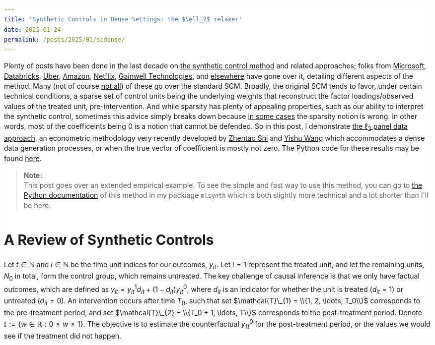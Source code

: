 ```yaml
---
title: 'Synthetic Controls in Dense Settings: the $\ell_2$ relaxer'
date: 2025-01-24
permalink: /posts/2025/01/scdense/
---
```


Plenty of posts have been done in the last decade on [the synthetic control method](https://doi.org/10.1198/jasa.2009.ap08746) and related approaches; folks from [Microsoft](https://medium.com/data-science-at-microsoft/causal-inference-using-synthetic-controls-d96a890c83a7), [Databricks](https://towardsdatascience.com/how-to-do-causal-inference-using-synthetic-controls-ab435e0228f1), [Uber](https://youtu.be/j5DoJV5S2Ao?si=RWUYFjFEWpvkl8x1), [Amazon](https://towardsdatascience.com/causal-inference-with-synthetic-control-in-python-4a79ee636325), [Netflix](https://netflixtechblog.com/round-2-a-survey-of-causal-inference-applications-at-netflix-fd78328ee0bb), [Gainwell Technologies](https://andrewpwheeler.com/2019/12/06/using-regularization-to-generate-synthetic-controls-and-conformal-prediction-for-significance-tests/), and [else](https://rudrendupaul.medium.com/causal-inference-part-7-synthetic-control-methods-a-powerful-technique-for-inferring-causality-in-3ec5dbe26038)[where](https://henamsingla.medium.com/synthetic-control-method-a-z-d28099c56edb) have gone over it, detailing different aspects of the method. Many (not of course [not all](https://peerunreviewed.blogspot.com/2019/11/a-short-tutorial-on-robust-synthetic.html)) of these go over the standard SCM. Broadly, the original SCM tends to favor, under certain technical conditions, a sparse set of control units being the underlying weights that reconstruct the factor loadings/observed values of the treated unit, pre-intervention. And while sparsity has plenty of appealing properties, such as our ability to interpret the synthetic control, sometimes this advice simply breaks down because [in some cases](https://ceistorvergata.it/public/files/RFCS/Giannone_illusion4-2.pdf) the sparsity notion is wrong. In other words, most of the coefficeints being 0 is a notion that cannot be defended. So in this post, I demonstrate [the $\ell_2$ panel data approach](https://mlsynth.readthedocs.io/en/latest/pda.html#ell-2-relaxation), an econometric methodology very recently developed by [Zhentao Shi](https://zhentaoshi.github.io/) and [Yishu Wang](https://ishwang1.github.io/) which accommodates a dense data generation processes, or when the true vector of coefficient is mostly not zero.  The Python code for these results may be found [here](https://github.com/jgreathouse9/jgreathouse9.github.io/tree/master/blogcontent/scdense).


> **Note:**  
This post goes over an extended empirical example. To see the simple and fast way to use this method, you can go to [the Python documentation](https://mlsynth.readthedocs.io/en/latest/pda.html#ell-2-relaxation) of this method in my packiage ``mlsynth`` which is both slightly more technical and a lot shorter than I'll be here.

# A Review of Synthetic Controls

Let $t \in \mathbb{N}$ and $i \in \mathbb{N}$ be the time unit indices for our outcomes, $y_{it}$. Let $i = 1$ represent the treated unit, and let the remaining units, $N_0$ in total, form the control group, which remains untreated. The key challenge of causal inference is that we only have factual outcomes, which are defined as $y_{it} = y_{it}^1 d_{it} + \left(1 - d_{it}\right)y_{it}^0$, where $d_{it}$ is an indicator for whether the unit is treated ($d_{it} = 1$) or untreated ($d_{it} = 0$). An intervention occurs after time $T_{0}$, such that set $\mathcal{T}\_{1} = \\{1, 2, \ldots, T_0\\}$ corresponds to the pre-treatment period, and set $\mathcal{T}\_{2} = \\{T_0 + 1, \ldots, T\\}$ corresponds to the post-treatment period. Denote $\mathbb{I} := \{ w \in \mathbb{R} : 0 \leq w \leq 1 \}.$ The objective is to estimate the counterfactual $y_{1t}^0$ for the post-treatment period, or the values we would see if the treatment did not happen.
